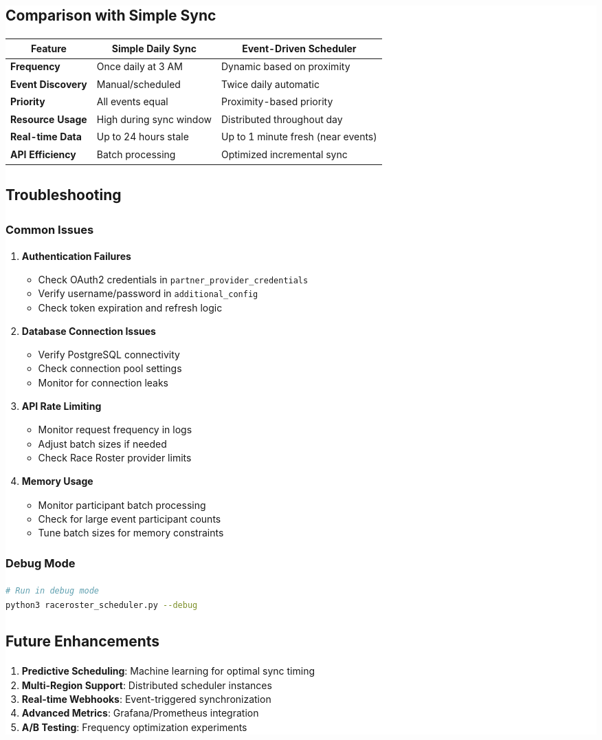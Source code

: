 ## Comparison with Simple Sync

| Feature | Simple Daily Sync | Event-Driven Scheduler |
|---------|------------------|------------------------|
| **Frequency** | Once daily at 3 AM | Dynamic based on proximity |
| **Event Discovery** | Manual/scheduled | Twice daily automatic |
| **Priority** | All events equal | Proximity-based priority |
| **Resource Usage** | High during sync window | Distributed throughout day |
| **Real-time Data** | Up to 24 hours stale | Up to 1 minute fresh (near events) |
| **API Efficiency** | Batch processing | Optimized incremental sync |

## Troubleshooting

### Common Issues

1. **Authentication Failures**
   - Check OAuth2 credentials in `partner_provider_credentials`
   - Verify username/password in `additional_config`
   - Check token expiration and refresh logic

2. **Database Connection Issues**
   - Verify PostgreSQL connectivity
   - Check connection pool settings
   - Monitor for connection leaks

3. **API Rate Limiting**
   - Monitor request frequency in logs
   - Adjust batch sizes if needed
   - Check Race Roster provider limits

4. **Memory Usage**
   - Monitor participant batch processing
   - Check for large event participant counts
   - Tune batch sizes for memory constraints

### Debug Mode
```bash
# Run in debug mode
python3 raceroster_scheduler.py --debug
```

## Future Enhancements

1. **Predictive Scheduling**: Machine learning for optimal sync timing
2. **Multi-Region Support**: Distributed scheduler instances
3. **Real-time Webhooks**: Event-triggered synchronization
4. **Advanced Metrics**: Grafana/Prometheus integration
5. **A/B Testing**: Frequency optimization experiments
